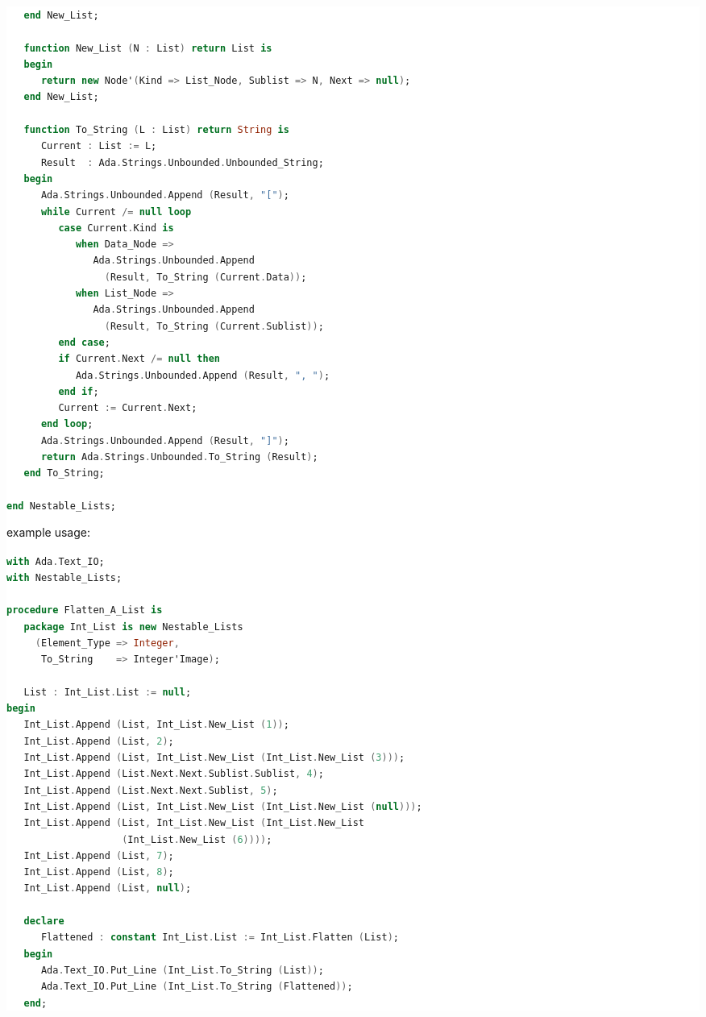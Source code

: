 ```Ada
   end New_List;

   function New_List (N : List) return List is
   begin
      return new Node'(Kind => List_Node, Sublist => N, Next => null);
   end New_List;

   function To_String (L : List) return String is
      Current : List := L;
      Result  : Ada.Strings.Unbounded.Unbounded_String;
   begin
      Ada.Strings.Unbounded.Append (Result, "[");
      while Current /= null loop
         case Current.Kind is
            when Data_Node =>
               Ada.Strings.Unbounded.Append
                 (Result, To_String (Current.Data));
            when List_Node =>
               Ada.Strings.Unbounded.Append
                 (Result, To_String (Current.Sublist));
         end case;
         if Current.Next /= null then
            Ada.Strings.Unbounded.Append (Result, ", ");
         end if;
         Current := Current.Next;
      end loop;
      Ada.Strings.Unbounded.Append (Result, "]");
      return Ada.Strings.Unbounded.To_String (Result);
   end To_String;

end Nestable_Lists;
```

example usage:

```Ada
with Ada.Text_IO;
with Nestable_Lists;

procedure Flatten_A_List is
   package Int_List is new Nestable_Lists
     (Element_Type => Integer,
      To_String    => Integer'Image);

   List : Int_List.List := null;
begin
   Int_List.Append (List, Int_List.New_List (1));
   Int_List.Append (List, 2);
   Int_List.Append (List, Int_List.New_List (Int_List.New_List (3)));
   Int_List.Append (List.Next.Next.Sublist.Sublist, 4);
   Int_List.Append (List.Next.Next.Sublist, 5);
   Int_List.Append (List, Int_List.New_List (Int_List.New_List (null)));
   Int_List.Append (List, Int_List.New_List (Int_List.New_List
                    (Int_List.New_List (6))));
   Int_List.Append (List, 7);
   Int_List.Append (List, 8);
   Int_List.Append (List, null);

   declare
      Flattened : constant Int_List.List := Int_List.Flatten (List);
   begin
      Ada.Text_IO.Put_Line (Int_List.To_String (List));
      Ada.Text_IO.Put_Line (Int_List.To_String (Flattened));
   end;
```